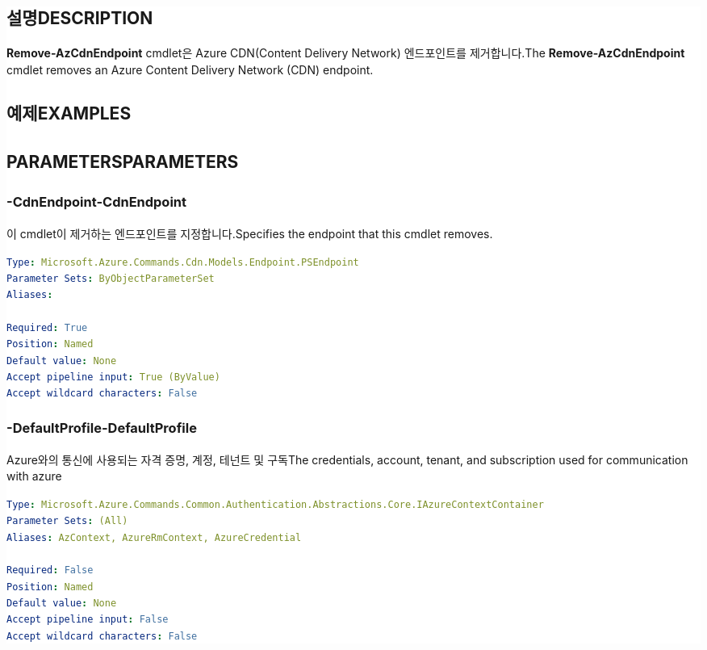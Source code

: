 ## <span data-ttu-id="62e88-107">설명</span><span class="sxs-lookup"><span data-stu-id="62e88-107">DESCRIPTION</span></span>
<span data-ttu-id="62e88-108">**Remove-AzCdnEndpoint** cmdlet은 Azure CDN(Content Delivery Network) 엔드포인트를 제거합니다.</span><span class="sxs-lookup"><span data-stu-id="62e88-108">The **Remove-AzCdnEndpoint** cmdlet removes an Azure Content Delivery Network (CDN) endpoint.</span></span>

## <span data-ttu-id="62e88-109">예제</span><span class="sxs-lookup"><span data-stu-id="62e88-109">EXAMPLES</span></span>

## <span data-ttu-id="62e88-110">PARAMETERS</span><span class="sxs-lookup"><span data-stu-id="62e88-110">PARAMETERS</span></span>

### <span data-ttu-id="62e88-111">-CdnEndpoint</span><span class="sxs-lookup"><span data-stu-id="62e88-111">-CdnEndpoint</span></span>
<span data-ttu-id="62e88-112">이 cmdlet이 제거하는 엔드포인트를 지정합니다.</span><span class="sxs-lookup"><span data-stu-id="62e88-112">Specifies the endpoint that this cmdlet removes.</span></span>

```yaml
Type: Microsoft.Azure.Commands.Cdn.Models.Endpoint.PSEndpoint
Parameter Sets: ByObjectParameterSet
Aliases:

Required: True
Position: Named
Default value: None
Accept pipeline input: True (ByValue)
Accept wildcard characters: False
```

### <span data-ttu-id="62e88-113">-DefaultProfile</span><span class="sxs-lookup"><span data-stu-id="62e88-113">-DefaultProfile</span></span>
<span data-ttu-id="62e88-114">Azure와의 통신에 사용되는 자격 증명, 계정, 테넌트 및 구독</span><span class="sxs-lookup"><span data-stu-id="62e88-114">The credentials, account, tenant, and subscription used for communication with azure</span></span>

```yaml
Type: Microsoft.Azure.Commands.Common.Authentication.Abstractions.Core.IAzureContextContainer
Parameter Sets: (All)
Aliases: AzContext, AzureRmContext, AzureCredential

Required: False
Position: Named
Default value: None
Accept pipeline input: False
Accept wildcard characters: False
```
